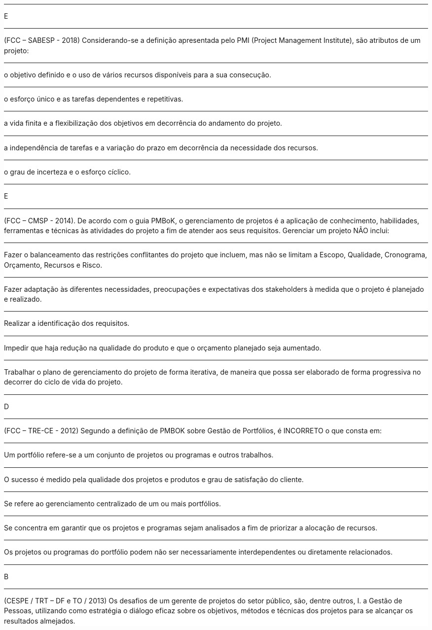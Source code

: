 ***
E
****
(FCC – SABESP - 2018) Considerando-se a definição apresentada pelo PMI (Project Management Institute), são atributos de um projeto:
***
o objetivo definido e o uso de vários recursos disponíveis para a sua consecução.
***
o esforço único e as tarefas dependentes e repetitivas.
***
a vida finita e a flexibilização dos objetivos em decorrência do andamento do projeto.
***
a independência de tarefas e a variação do prazo em decorrência da necessidade dos recursos.
***
o grau de incerteza e o esforço cíclico.
***
E
****
(FCC – CMSP - 2014). De acordo com o guia PMBoK, o gerenciamento de projetos é a aplicação de conhecimento, habilidades, ferramentas e técnicas às atividades do projeto a fim de atender aos seus requisitos. Gerenciar um projeto NÃO inclui:
***
Fazer o balanceamento das restrições conflitantes do projeto que incluem, mas não se limitam a Escopo, Qualidade, Cronograma, Orçamento, Recursos e Risco.
***
Fazer adaptação às diferentes necessidades, preocupações e expectativas dos stakeholders à medida que o projeto é planejado e realizado.
***
Realizar a identificação dos requisitos.
***
Impedir que haja redução na qualidade do produto e que o orçamento planejado seja aumentado.
***
Trabalhar o plano de gerenciamento do projeto de forma iterativa, de maneira que possa ser elaborado de forma progressiva no decorrer do ciclo de vida do projeto.
***
D
****
(FCC – TRE-CE - 2012) Segundo a definição de PMBOK sobre Gestão de Portfólios, é INCORRETO o que consta em:
***
Um portfólio refere-se a um conjunto de projetos ou programas e outros trabalhos.
***
O sucesso é medido pela qualidade dos projetos e produtos e grau de satisfação do cliente.
***
Se refere ao gerenciamento centralizado de um ou mais portfólios.
***
Se concentra em garantir que os projetos e programas sejam analisados a fim de priorizar a alocação de recursos.
***
Os projetos ou programas do portfólio podem não ser necessariamente interdependentes ou diretamente relacionados.
***
B
****
(CESPE / TRT – DF e TO / 2013) Os desafios de um gerente de projetos do setor público, são, dentre outros,
I. a Gestão de Pessoas, utilizando como estratégia o diálogo eficaz sobre os objetivos, métodos e técnicas dos projetos para se alcançar os resultados almejados.